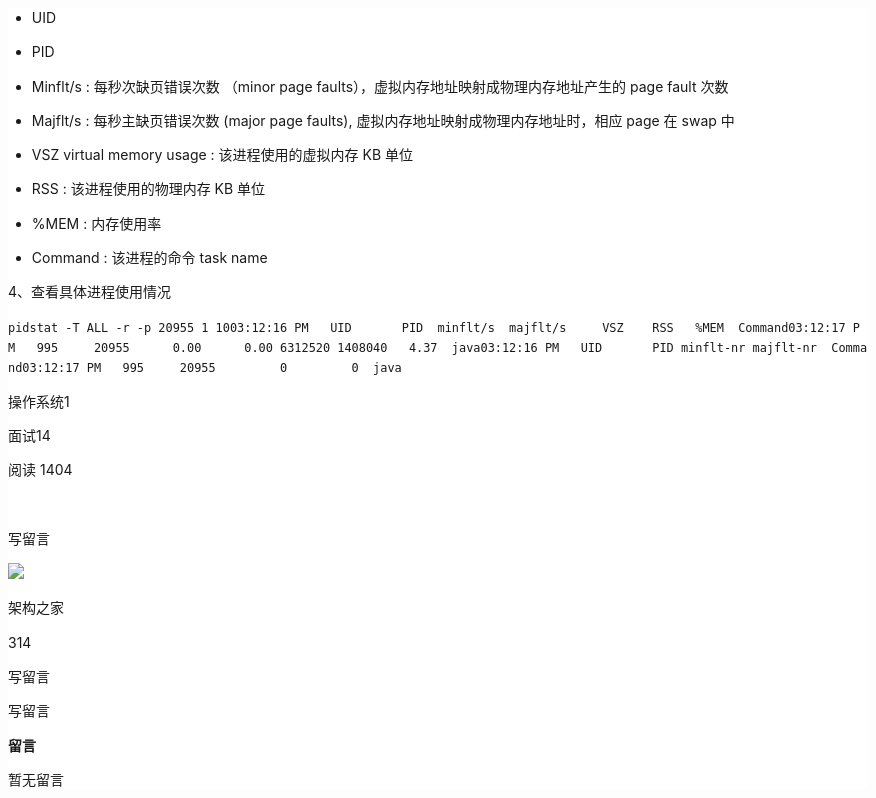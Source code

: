 - UID
    
- PID
    
- Minflt/s : 每秒次缺页错误次数 （minor page faults），虚拟内存地址映射成物理内存地址产生的 page fault 次数
    
- Majflt/s : 每秒主缺页错误次数 (major page faults), 虚拟内存地址映射成物理内存地址时，相应 page 在 swap 中
    
- VSZ virtual memory usage : 该进程使用的虚拟内存 KB 单位
    
- RSS : 该进程使用的物理内存 KB 单位
    
- %MEM : 内存使用率
    
- Command : 该进程的命令 task name
    

4、查看具体进程使用情况

```
pidstat -T ALL -r -p 20955 1 1003:12:16 PM   UID       PID  minflt/s  majflt/s     VSZ    RSS   %MEM  Command03:12:17 PM   995     20955      0.00      0.00 6312520 1408040   4.37  java03:12:16 PM   UID       PID minflt-nr majflt-nr  Command03:12:17 PM   995     20955         0         0  java
```

  

操作系统1

面试14

阅读 1404

​

写留言

[](javacript:;)

![](http://mmbiz.qpic.cn/mmbiz_png/UHKG18j8iasZL522OziaOEtP4PG1n2UibBr7DeJ9aaicemeTMmoX55yicTvXSWVUOFHvBgoFgH0mlemJymIRgXz9PIw/300?wx_fmt=png&wxfrom=18)

架构之家

314

写留言

写留言

**留言**

暂无留言